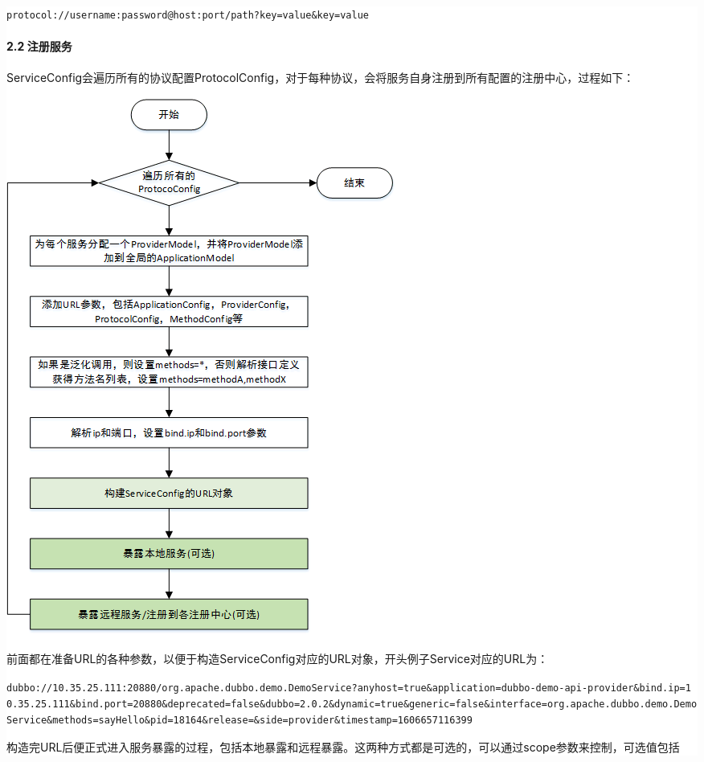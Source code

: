 ```
protocol://username:password@host:port/path?key=value&key=value
```

#### 2.2 注册服务

ServiceConfig会遍历所有的协议配置ProtocolConfig，对于每种协议，会将服务自身注册到所有配置的注册中心，过程如下：

![](doExportUrlsFor1Protocol.png)

前面都在准备URL的各种参数，以便于构造ServiceConfig对应的URL对象，开头例子Service对应的URL为：

```
dubbo://10.35.25.111:20880/org.apache.dubbo.demo.DemoService?anyhost=true&application=dubbo-demo-api-provider&bind.ip=10.35.25.111&bind.port=20880&deprecated=false&dubbo=2.0.2&dynamic=true&generic=false&interface=org.apache.dubbo.demo.DemoService&methods=sayHello&pid=18164&release=&side=provider&timestamp=1606657116399
```

构造完URL后便正式进入服务暴露的过程，包括本地暴露和远程暴露。这两种方式都是可选的，可以通过scope参数来控制，可选值包括
